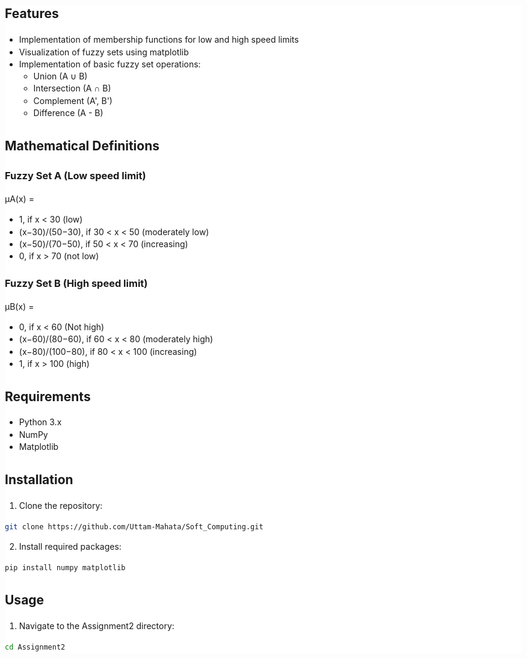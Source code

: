 ## Features

- Implementation of membership functions for low and high speed limits
- Visualization of fuzzy sets using matplotlib
- Implementation of basic fuzzy set operations:
  - Union (A ∪ B)
  - Intersection (A ∩ B)
  - Complement (A', B')
  - Difference (A - B)

## Mathematical Definitions

### Fuzzy Set A (Low speed limit)
μA(x) = 
- 1, if x < 30 (low)
- (x−30)/(50−30), if 30 < x < 50 (moderately low)
- (x−50)/(70−50), if 50 < x < 70 (increasing)
- 0, if x > 70 (not low)

### Fuzzy Set B (High speed limit)
μB(x) = 
- 0, if x < 60 (Not high)
- (x−60)/(80−60), if 60 < x < 80 (moderately high)
- (x−80)/(100−80), if 80 < x < 100 (increasing)
- 1, if x > 100 (high)

## Requirements

- Python 3.x
- NumPy
- Matplotlib

## Installation

1. Clone the repository:
```bash
git clone https://github.com/Uttam-Mahata/Soft_Computing.git
```

2. Install required packages:
```bash
pip install numpy matplotlib
```

## Usage

1. Navigate to the Assignment2 directory:
```bash
cd Assignment2
```
